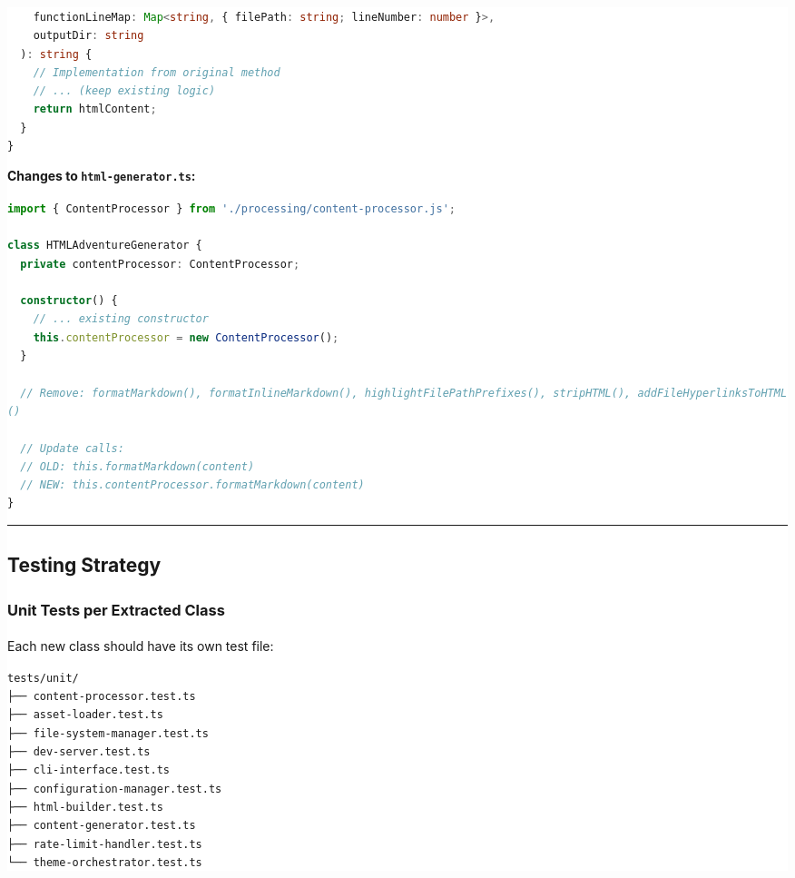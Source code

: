 ```typescript
    functionLineMap: Map<string, { filePath: string; lineNumber: number }>,
    outputDir: string
  ): string {
    // Implementation from original method
    // ... (keep existing logic)
    return htmlContent;
  }
}
```

**Changes to `html-generator.ts`:**

```typescript
import { ContentProcessor } from './processing/content-processor.js';

class HTMLAdventureGenerator {
  private contentProcessor: ContentProcessor;

  constructor() {
    // ... existing constructor
    this.contentProcessor = new ContentProcessor();
  }

  // Remove: formatMarkdown(), formatInlineMarkdown(), highlightFilePathPrefixes(), stripHTML(), addFileHyperlinksToHTML()

  // Update calls:
  // OLD: this.formatMarkdown(content)
  // NEW: this.contentProcessor.formatMarkdown(content)
}
```

---

## Testing Strategy

### Unit Tests per Extracted Class
Each new class should have its own test file:

```
tests/unit/
├── content-processor.test.ts
├── asset-loader.test.ts
├── file-system-manager.test.ts
├── dev-server.test.ts
├── cli-interface.test.ts
├── configuration-manager.test.ts
├── html-builder.test.ts
├── content-generator.test.ts
├── rate-limit-handler.test.ts
└── theme-orchestrator.test.ts
```
